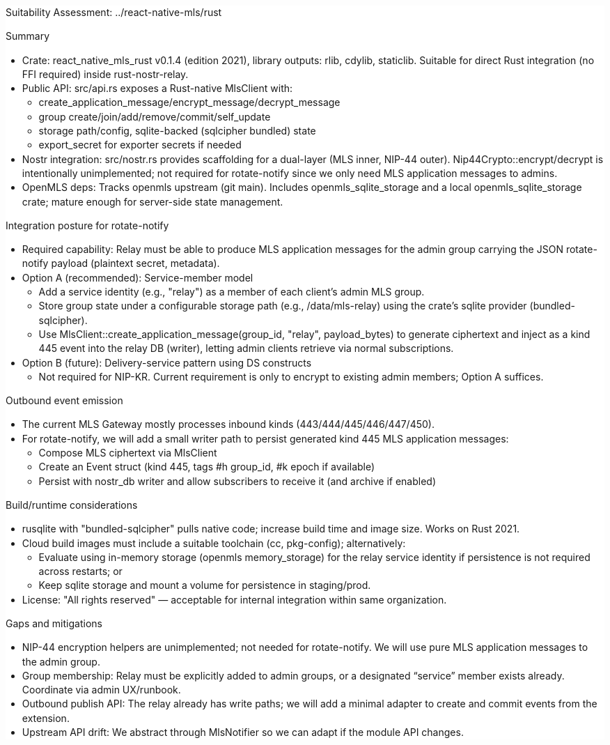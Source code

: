 Suitability Assessment: ../react-native-mls/rust

Summary
- Crate: react_native_mls_rust v0.1.4 (edition 2021), library outputs: rlib, cdylib, staticlib. Suitable for direct Rust integration (no FFI required) inside rust-nostr-relay.
- Public API: src/api.rs exposes a Rust-native MlsClient with:
  - create_application_message/encrypt_message/decrypt_message
  - group create/join/add/remove/commit/self_update
  - storage path/config, sqlite-backed (sqlcipher bundled) state
  - export_secret for exporter secrets if needed
- Nostr integration: src/nostr.rs provides scaffolding for a dual-layer (MLS inner, NIP-44 outer). Nip44Crypto::encrypt/decrypt is intentionally unimplemented; not required for rotate-notify since we only need MLS application messages to admins.
- OpenMLS deps: Tracks openmls upstream (git main). Includes openmls_sqlite_storage and a local openmls_sqlite_storage crate; mature enough for server-side state management.

Integration posture for rotate-notify
- Required capability: Relay must be able to produce MLS application messages for the admin group carrying the JSON rotate-notify payload (plaintext secret, metadata).
- Option A (recommended): Service-member model
  - Add a service identity (e.g., "relay") as a member of each client’s admin MLS group.
  - Store group state under a configurable storage path (e.g., /data/mls-relay) using the crate’s sqlite provider (bundled-sqlcipher).
  - Use MlsClient::create_application_message(group_id, "relay", payload_bytes) to generate ciphertext and inject as a kind 445 event into the relay DB (writer), letting admin clients retrieve via normal subscriptions.
- Option B (future): Delivery-service pattern using DS constructs
  - Not required for NIP-KR. Current requirement is only to encrypt to existing admin members; Option A suffices.

Outbound event emission
- The current MLS Gateway mostly processes inbound kinds (443/444/445/446/447/450).
- For rotate-notify, we will add a small writer path to persist generated kind 445 MLS application messages:
  - Compose MLS ciphertext via MlsClient
  - Create an Event struct (kind 445, tags #h group_id, #k epoch if available)
  - Persist with nostr_db writer and allow subscribers to receive it (and archive if enabled)

Build/runtime considerations
- rusqlite with "bundled-sqlcipher" pulls native code; increase build time and image size. Works on Rust 2021.
- Cloud build images must include a suitable toolchain (cc, pkg-config); alternatively:
  - Evaluate using in-memory storage (openmls memory_storage) for the relay service identity if persistence is not required across restarts; or
  - Keep sqlite storage and mount a volume for persistence in staging/prod.
- License: "All rights reserved" — acceptable for internal integration within same organization.

Gaps and mitigations
- NIP-44 encryption helpers are unimplemented; not needed for rotate-notify. We will use pure MLS application messages to the admin group.
- Group membership: Relay must be explicitly added to admin groups, or a designated “service” member exists already. Coordinate via admin UX/runbook.
- Outbound publish API: The relay already has write paths; we will add a minimal adapter to create and commit events from the extension.
- Upstream API drift: We abstract through MlsNotifier so we can adapt if the module API changes.

